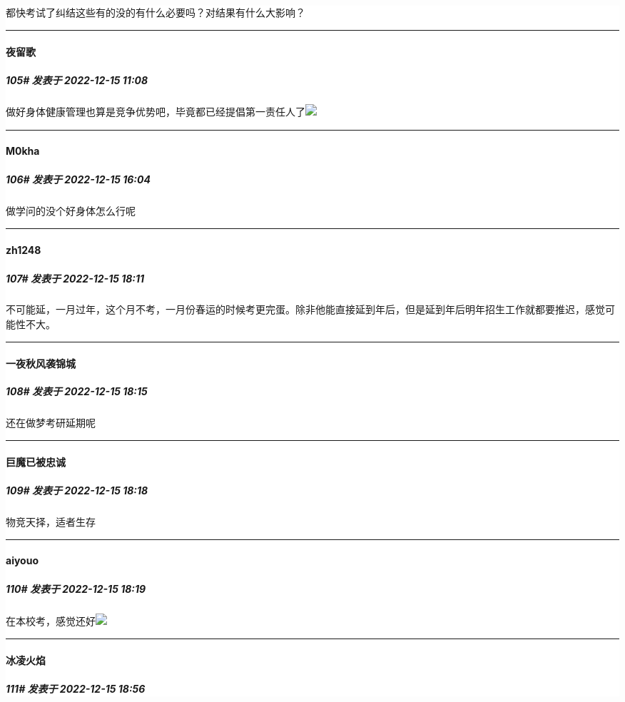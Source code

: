 都快考试了纠结这些有的没的有什么必要吗？对结果有什么大影响？



*****

####  夜留歌  
##### 105#       发表于 2022-12-15 11:08

做好身体健康管理也算是竞争优势吧，毕竟都已经提倡第一责任人了<img src="https://static.saraba1st.com/image/smiley/face2017/124.png" referrerpolicy="no-referrer">



*****

####  M0kha  
##### 106#       发表于 2022-12-15 16:04

做学问的没个好身体怎么行呢



*****

####  zh1248  
##### 107#       发表于 2022-12-15 18:11

不可能延，一月过年，这个月不考，一月份春运的时候考更完蛋。除非他能直接延到年后，但是延到年后明年招生工作就都要推迟，感觉可能性不大。

*****

####  一夜秋风袭锦城  
##### 108#       发表于 2022-12-15 18:15

还在做梦考研延期呢

*****

####  巨魔已被忠诚  
##### 109#       发表于 2022-12-15 18:18

物竞天择，适者生存

*****

####  aiyouo  
##### 110#       发表于 2022-12-15 18:19

在本校考，感觉还好<img src="https://static.saraba1st.com/image/smiley/face2017/006.png" referrerpolicy="no-referrer">



*****

####  冰凌火焰  
##### 111#       发表于 2022-12-15 18:56
